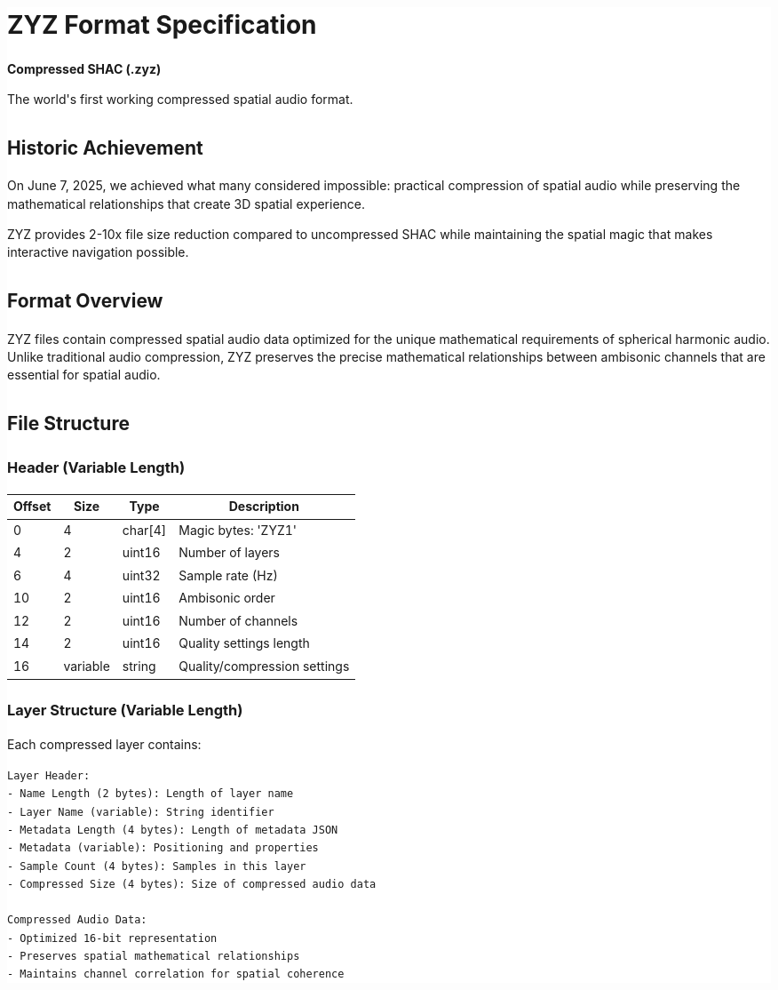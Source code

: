 # ZYZ Format Specification

**Compressed SHAC (.zyz)**

The world's first working compressed spatial audio format.

## Historic Achievement

On June 7, 2025, we achieved what many considered impossible: practical compression of spatial audio while preserving the mathematical relationships that create 3D spatial experience.

ZYZ provides 2-10x file size reduction compared to uncompressed SHAC while maintaining the spatial magic that makes interactive navigation possible.

## Format Overview

ZYZ files contain compressed spatial audio data optimized for the unique mathematical requirements of spherical harmonic audio. Unlike traditional audio compression, ZYZ preserves the precise mathematical relationships between ambisonic channels that are essential for spatial audio.

## File Structure

### Header (Variable Length)

| Offset | Size | Type | Description |
|--------|------|------|-------------|
| 0 | 4 | char[4] | Magic bytes: 'ZYZ1' |
| 4 | 2 | uint16 | Number of layers |
| 6 | 4 | uint32 | Sample rate (Hz) |
| 10 | 2 | uint16 | Ambisonic order |
| 12 | 2 | uint16 | Number of channels |
| 14 | 2 | uint16 | Quality settings length |
| 16 | variable | string | Quality/compression settings |

### Layer Structure (Variable Length)

Each compressed layer contains:

```
Layer Header:
- Name Length (2 bytes): Length of layer name
- Layer Name (variable): String identifier
- Metadata Length (4 bytes): Length of metadata JSON
- Metadata (variable): Positioning and properties
- Sample Count (4 bytes): Samples in this layer
- Compressed Size (4 bytes): Size of compressed audio data

Compressed Audio Data:
- Optimized 16-bit representation
- Preserves spatial mathematical relationships
- Maintains channel correlation for spatial coherence
```
